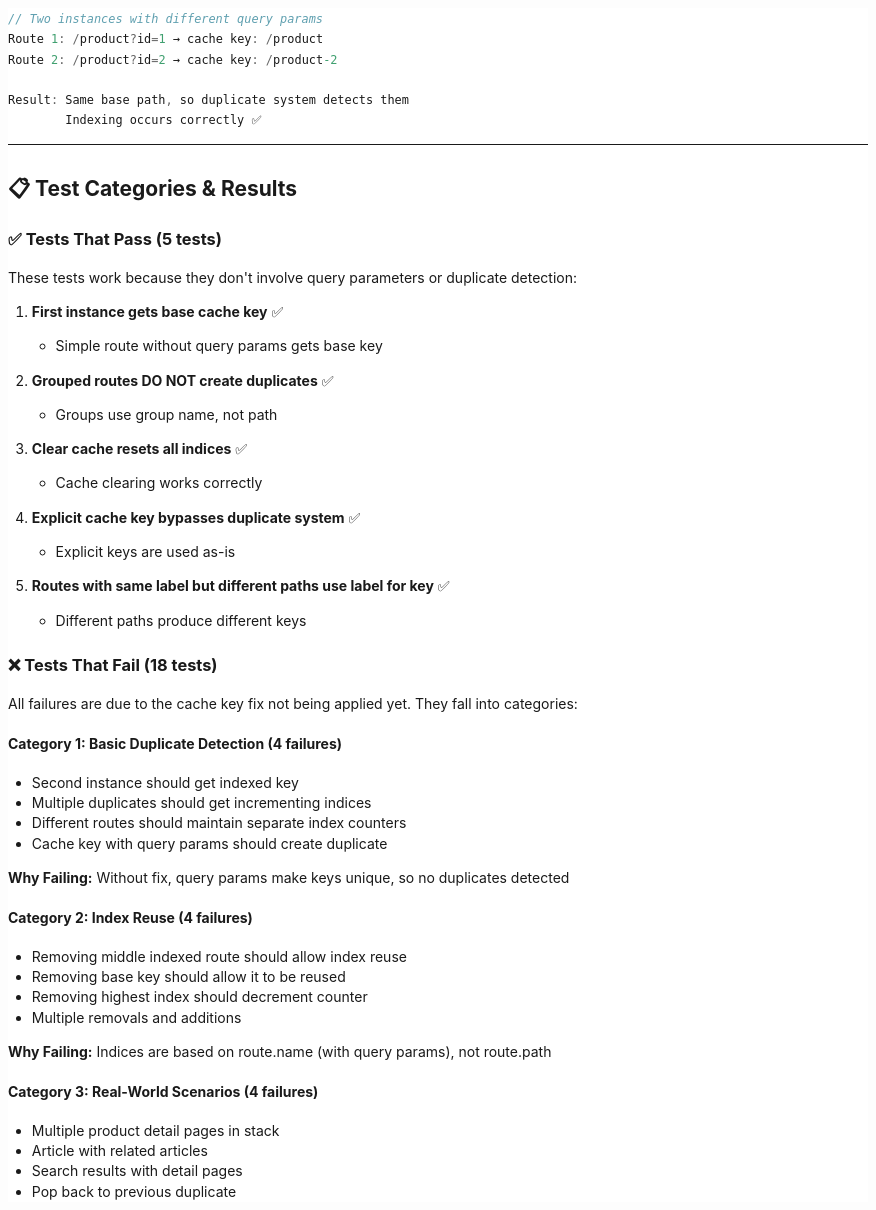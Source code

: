 ```dart
// Two instances with different query params
Route 1: /product?id=1 → cache key: /product
Route 2: /product?id=2 → cache key: /product-2

Result: Same base path, so duplicate system detects them
        Indexing occurs correctly ✅
```

---

## 📋 Test Categories & Results

### ✅ Tests That Pass (5 tests)

These tests work because they don't involve query parameters or duplicate detection:

1. **First instance gets base cache key** ✅
   - Simple route without query params gets base key

2. **Grouped routes DO NOT create duplicates** ✅
   - Groups use group name, not path

3. **Clear cache resets all indices** ✅
   - Cache clearing works correctly

4. **Explicit cache key bypasses duplicate system** ✅
   - Explicit keys are used as-is

5. **Routes with same label but different paths use label for key** ✅
   - Different paths produce different keys

### ❌ Tests That Fail (18 tests)

All failures are due to the cache key fix not being applied yet. They fall into categories:

#### Category 1: Basic Duplicate Detection (4 failures)
- Second instance should get indexed key
- Multiple duplicates should get incrementing indices
- Different routes should maintain separate index counters
- Cache key with query params should create duplicate

**Why Failing:** Without fix, query params make keys unique, so no duplicates detected

#### Category 2: Index Reuse (4 failures)
- Removing middle indexed route should allow index reuse
- Removing base key should allow it to be reused
- Removing highest index should decrement counter
- Multiple removals and additions

**Why Failing:** Indices are based on route.name (with query params), not route.path

#### Category 3: Real-World Scenarios (4 failures)
- Multiple product detail pages in stack
- Article with related articles
- Search results with detail pages
- Pop back to previous duplicate

